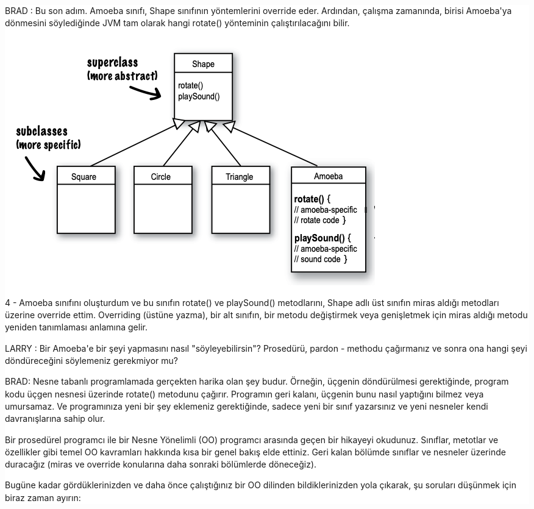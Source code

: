 BRAD : Bu son adım. Amoeba sınıfı, Shape sınıfının yöntemlerini override eder. Ardından, çalışma zamanında, birisi
Amoeba'ya dönmesini söylediğinde JVM tam olarak hangi rotate() yönteminin çalıştırılacağını bilir.

![img_5.png](../Images/Chapter2Images/img_5.png)

4 - Amoeba sınıfını oluşturdum ve bu sınıfın rotate() ve playSound() metodlarını, Shape adlı üst sınıfın miras aldığı
metodları üzerine override ettim. Overriding (üstüne yazma), bir alt sınıfın, bir metodu değiştirmek veya genişletmek
için miras aldığı metodu yeniden tanımlaması anlamına gelir.

LARRY : Bir Amoeba'e bir şeyi yapmasını nasıl "söyleyebilirsin"? Prosedürü, pardon - methodu çağırmanız ve sonra
ona hangi şeyi döndüreceğini söylemeniz gerekmiyor mu?

BRAD: Nesne tabanlı programlamada gerçekten harika olan şey budur. Örneğin, üçgenin döndürülmesi gerektiğinde, program
kodu üçgen nesnesi üzerinde rotate() metodunu çağırır. Programın geri kalanı, üçgenin bunu nasıl yaptığını bilmez veya
umursamaz. Ve programınıza yeni bir şey eklemeniz gerektiğinde, sadece yeni bir sınıf yazarsınız ve yeni nesneler kendi
davranışlarına sahip olur.

Bir prosedürel programcı ile bir Nesne Yönelimli (OO) programcı arasında geçen bir hikayeyi okudunuz. Sınıflar, metotlar
ve özellikler gibi temel OO kavramları hakkında kısa bir genel bakış elde ettiniz. Geri kalan bölümde sınıflar ve
nesneler üzerinde duracağız (miras ve override konularına daha sonraki bölümlerde döneceğiz).

Bugüne kadar gördüklerinizden ve daha önce çalıştığınız bir OO dilinden bildiklerinizden yola çıkarak, şu soruları
düşünmek için biraz zaman ayırın:
